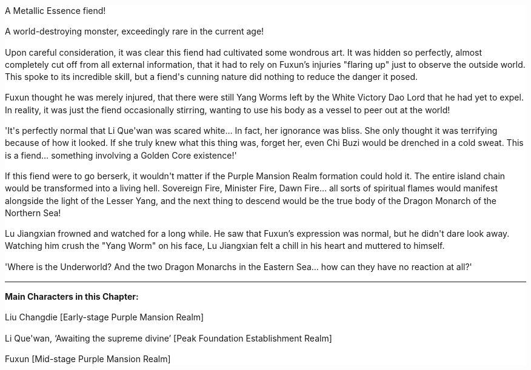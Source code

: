 A Metallic Essence fiend!

A world-destroying monster, exceedingly rare in the current age!

Upon careful consideration, it was clear this fiend had cultivated some wondrous art. It was hidden so perfectly, almost completely cut off from all external information, that it had to rely on Fuxun’s injuries "flaring up" just to observe the outside world. This spoke to its incredible skill, but a fiend's cunning nature did nothing to reduce the danger it posed.

Fuxun thought he was merely injured, that there were still Yang Worms left by the White Victory Dao Lord that he had yet to expel. In reality, it was just the fiend occasionally stirring, wanting to use his body as a vessel to peer out at the world!

'It's perfectly normal that Li Que'wan was scared white… In fact, her ignorance was bliss. She only thought it was terrifying because of how it looked. If she truly knew what this thing was, forget her, even Chi Buzi would be drenched in a cold sweat. This is a fiend… something involving a Golden Core existence!'

If this fiend were to go berserk, it wouldn't matter if the Purple Mansion Realm formation could hold it. The entire island chain would be transformed into a living hell. Sovereign Fire, Minister Fire, Dawn Fire… all sorts of spiritual flames would manifest alongside the light of the Lesser Yang, and the next thing to descend would be the true body of the Dragon Monarch of the Northern Sea!

Lu Jiangxian frowned and watched for a long while. He saw that Fuxun’s expression was normal, but he didn't dare look away. Watching him crush the "Yang Worm" on his face, Lu Jiangxian felt a chill in his heart and muttered to himself.

'Where is the Underworld? And the two Dragon Monarchs in the Eastern Sea… how can they have no reaction at all?'

---

**Main Characters in this Chapter:**

Liu Changdie [Early-stage Purple Mansion Realm]

Li Que'wan, ‘Awaiting the supreme divine’ [Peak Foundation Establishment Realm]

Fuxun [Mid-stage Purple Mansion Realm]
